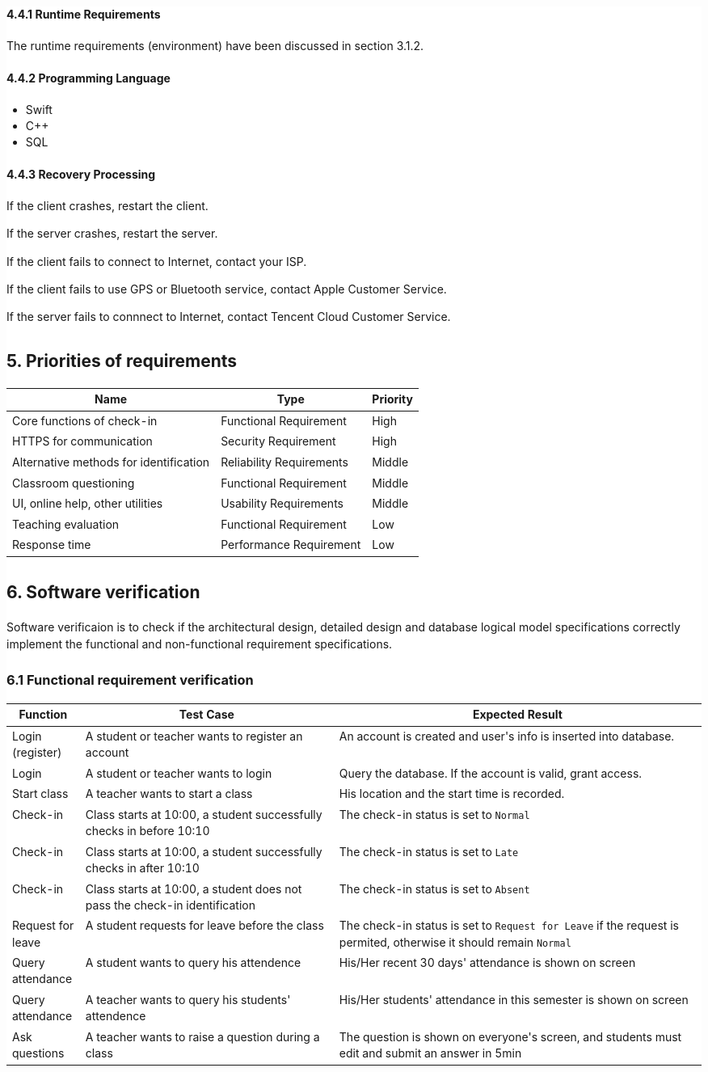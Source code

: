 #### 4.4.1 Runtime Requirements

The runtime requirements (environment) have been discussed in section 3.1.2.

#### 4.4.2 Programming Language

* Swift
* C++
* SQL

#### 4.4.3 Recovery Processing

If the client crashes, restart the client.

If the server crashes, restart the server.

If the client fails to connect to Internet, contact your ISP.

If the client fails to use GPS or Bluetooth service, contact Apple Customer Service.

If the server fails to connnect to Internet, contact Tencent Cloud Customer Service.

## 5. Priorities of requirements

|                  Name                  |           Type           | Priority |
|----------------------------------------|--------------------------|----------|
| Core functions of check-in             | Functional Requirement   | High     |
| HTTPS for communication                | Security Requirement     | High     |
| Alternative methods for identification | Reliability Requirements | Middle   |
| Classroom questioning                  | Functional Requirement   | Middle   |
| UI, online help, other utilities       | Usability Requirements   | Middle   |
| Teaching evaluation                    | Functional Requirement   | Low      |
| Response time                          | Performance Requirement  | Low      |

## 6. Software verification

Software verificaion is to check if the architectural design, detailed design and database logical model specifications correctly implement the functional and non-functional requirement specifications.

### 6.1 Functional requirement verification

| Function | Test Case | Expected Result |
|----------|-----------|-----------------|
| Login (register) | A student or teacher wants to register an account | An account is created and user's info is inserted into database. |
| Login            | A student or teacher wants to login               | Query the database. If the account is valid, grant access. |
| Start class      | A teacher wants to start a class                  | His location and the start time is recorded. |
| Check-in         | Class starts at 10:00, a student successfully checks in before 10:10       | The check-in status is set to `Normal` |
| Check-in         | Class starts at 10:00, a student successfully checks in after 10:10        | The check-in status is set to `Late` |
| Check-in         | Class starts at 10:00, a student does not pass the check-in identification | The check-in status is set to `Absent` |
| Request for leave| A student requests for leave before the class                              | The check-in status is set to `Request for Leave` if the request is permited, otherwise it should remain `Normal` |
| Query attendance | A student wants to query his attendence           | His/Her recent 30 days' attendance is shown on screen |
| Query attendance | A teacher wants to query his students' attendence | His/Her students' attendance in this semester is shown on screen |
| Ask questions    | A teacher wants to raise a question during a class| The question is shown on everyone's screen, and students must edit and submit an answer in 5min |
